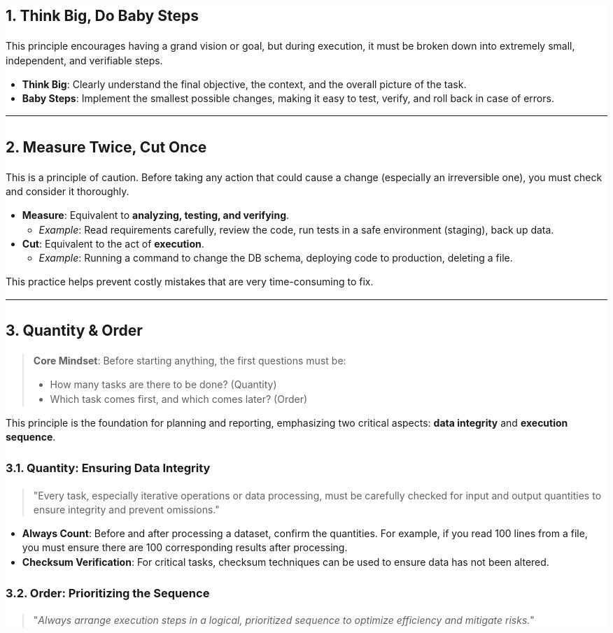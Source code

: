 
## 1. Think Big, Do Baby Steps

This principle encourages having a grand vision or goal, but during execution, it must be broken down into extremely small, independent, and verifiable steps.

-   **Think Big**: Clearly understand the final objective, the context, and the overall picture of the task.
-   **Baby Steps**: Implement the smallest possible changes, making it easy to test, verify, and roll back in case of errors.

---

## 2. Measure Twice, Cut Once

This is a principle of caution. Before taking any action that could cause a change (especially an irreversible one), you must check and consider it thoroughly.

-   **Measure**: Equivalent to **analyzing, testing, and verifying**.
    -   *Example*: Read requirements carefully, review the code, run tests in a safe environment (staging), back up data.
-   **Cut**: Equivalent to the act of **execution**.
    -   *Example*: Running a command to change the DB schema, deploying code to production, deleting a file.

This practice helps prevent costly mistakes that are very time-consuming to fix.

---

## 3. Quantity & Order

> **Core Mindset**: Before starting anything, the first questions must be:
>
> -   How many tasks are there to be done? (Quantity)
> -   Which task comes first, and which comes later? (Order)

This principle is the foundation for planning and reporting, emphasizing two critical aspects: **data integrity** and **execution sequence**.

### 3.1. Quantity: Ensuring Data Integrity

> "Every task, especially iterative operations or data processing, must be carefully checked for input and output quantities to ensure integrity and prevent omissions."

-   **Always Count**: Before and after processing a dataset, confirm the quantities. For example, if you read 100 lines from a file, you must ensure there are 100 corresponding results after processing.
-   **Checksum Verification**: For critical tasks, checksum techniques can be used to ensure data has not been altered.

### 3.2. Order: Prioritizing the Sequence

> "_Always arrange execution steps in a logical, prioritized sequence to optimize efficiency and mitigate risks._"
